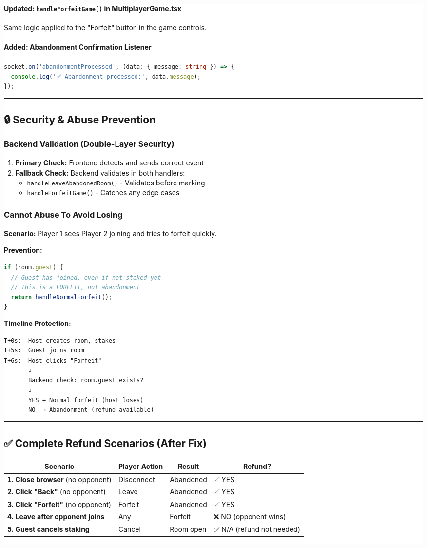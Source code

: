 #### Updated: `handleForfeitGame()` in MultiplayerGame.tsx
Same logic applied to the "Forfeit" button in the game controls.

#### Added: Abandonment Confirmation Listener
```typescript
socket.on('abandonmentProcessed', (data: { message: string }) => {
  console.log('✅ Abandonment processed:', data.message);
});
```

---

## 🔒 **Security & Abuse Prevention**

### **Backend Validation (Double-Layer Security)**

1. **Primary Check:** Frontend detects and sends correct event
2. **Fallback Check:** Backend validates in both handlers:
   - `handleLeaveAbandonedRoom()` - Validates before marking
   - `handleForfeitGame()` - Catches any edge cases

### **Cannot Abuse To Avoid Losing**

**Scenario:** Player 1 sees Player 2 joining and tries to forfeit quickly.

**Prevention:**
```javascript
if (room.guest) {
  // Guest has joined, even if not staked yet
  // This is a FORFEIT, not abandonment
  return handleNormalForfeit();
}
```

**Timeline Protection:**
```
T+0s:  Host creates room, stakes
T+5s:  Guest joins room
T+6s:  Host clicks "Forfeit"
       ↓
       Backend check: room.guest exists?
       ↓
       YES → Normal forfeit (host loses)
       NO  → Abandonment (refund available)
```

---

## ✅ **Complete Refund Scenarios (After Fix)**

| Scenario | Player Action | Result | Refund? |
|----------|--------------|--------|---------|
| **1. Close browser** (no opponent) | Disconnect | Abandoned | ✅ YES |
| **2. Click "Back"** (no opponent) | Leave | Abandoned | ✅ YES |
| **3. Click "Forfeit"** (no opponent) | Forfeit | Abandoned | ✅ YES |
| **4. Leave after opponent joins** | Any | Forfeit | ❌ NO (opponent wins) |
| **5. Guest cancels staking** | Cancel | Room open | ✅ N/A (refund not needed) |

---